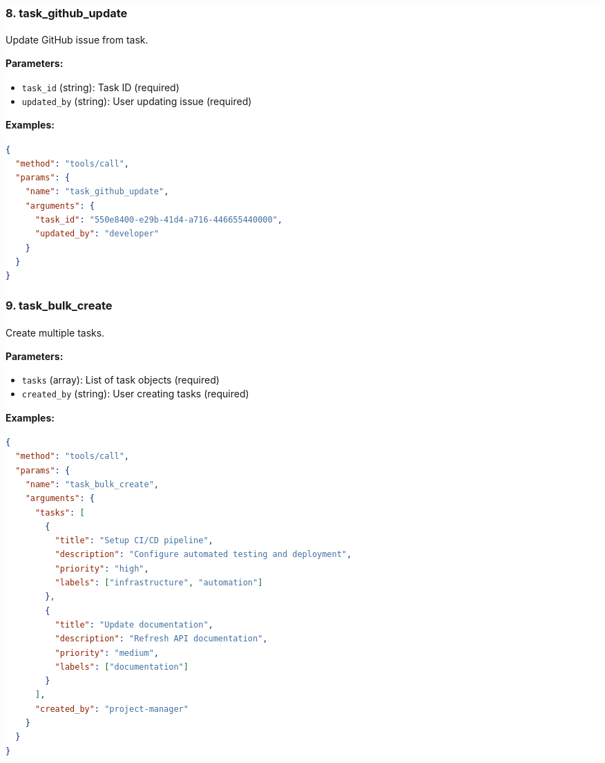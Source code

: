 ### 8. task_github_update
Update GitHub issue from task.

**Parameters:**
- `task_id` (string): Task ID (required)
- `updated_by` (string): User updating issue (required)

**Examples:**
```json
{
  "method": "tools/call",
  "params": {
    "name": "task_github_update",
    "arguments": {
      "task_id": "550e8400-e29b-41d4-a716-446655440000",
      "updated_by": "developer"
    }
  }
}
```

### 9. task_bulk_create
Create multiple tasks.

**Parameters:**
- `tasks` (array): List of task objects (required)
- `created_by` (string): User creating tasks (required)

**Examples:**
```json
{
  "method": "tools/call",
  "params": {
    "name": "task_bulk_create",
    "arguments": {
      "tasks": [
        {
          "title": "Setup CI/CD pipeline",
          "description": "Configure automated testing and deployment",
          "priority": "high",
          "labels": ["infrastructure", "automation"]
        },
        {
          "title": "Update documentation",
          "description": "Refresh API documentation",
          "priority": "medium",
          "labels": ["documentation"]
        }
      ],
      "created_by": "project-manager"
    }
  }
}
```
